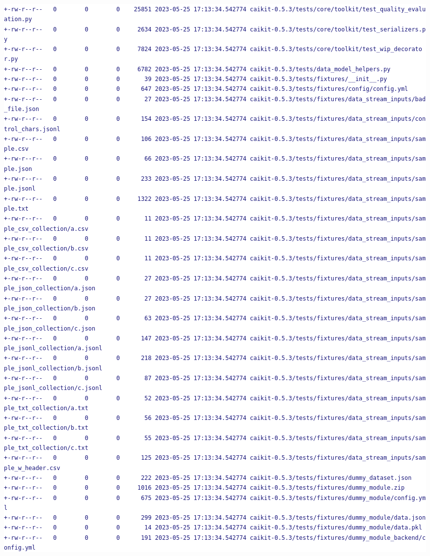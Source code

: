 ```diff
+-rw-r--r--   0        0        0    25851 2023-05-25 17:13:34.542774 caikit-0.5.3/tests/core/toolkit/test_quality_evaluation.py
+-rw-r--r--   0        0        0     2634 2023-05-25 17:13:34.542774 caikit-0.5.3/tests/core/toolkit/test_serializers.py
+-rw-r--r--   0        0        0     7824 2023-05-25 17:13:34.542774 caikit-0.5.3/tests/core/toolkit/test_wip_decorator.py
+-rw-r--r--   0        0        0     6782 2023-05-25 17:13:34.542774 caikit-0.5.3/tests/data_model_helpers.py
+-rw-r--r--   0        0        0       39 2023-05-25 17:13:34.542774 caikit-0.5.3/tests/fixtures/__init__.py
+-rw-r--r--   0        0        0      647 2023-05-25 17:13:34.542774 caikit-0.5.3/tests/fixtures/config/config.yml
+-rw-r--r--   0        0        0       27 2023-05-25 17:13:34.542774 caikit-0.5.3/tests/fixtures/data_stream_inputs/bad_file.json
+-rw-r--r--   0        0        0      154 2023-05-25 17:13:34.542774 caikit-0.5.3/tests/fixtures/data_stream_inputs/control_chars.jsonl
+-rw-r--r--   0        0        0      106 2023-05-25 17:13:34.542774 caikit-0.5.3/tests/fixtures/data_stream_inputs/sample.csv
+-rw-r--r--   0        0        0       66 2023-05-25 17:13:34.542774 caikit-0.5.3/tests/fixtures/data_stream_inputs/sample.json
+-rw-r--r--   0        0        0      233 2023-05-25 17:13:34.542774 caikit-0.5.3/tests/fixtures/data_stream_inputs/sample.jsonl
+-rw-r--r--   0        0        0     1322 2023-05-25 17:13:34.542774 caikit-0.5.3/tests/fixtures/data_stream_inputs/sample.txt
+-rw-r--r--   0        0        0       11 2023-05-25 17:13:34.542774 caikit-0.5.3/tests/fixtures/data_stream_inputs/sample_csv_collection/a.csv
+-rw-r--r--   0        0        0       11 2023-05-25 17:13:34.542774 caikit-0.5.3/tests/fixtures/data_stream_inputs/sample_csv_collection/b.csv
+-rw-r--r--   0        0        0       11 2023-05-25 17:13:34.542774 caikit-0.5.3/tests/fixtures/data_stream_inputs/sample_csv_collection/c.csv
+-rw-r--r--   0        0        0       27 2023-05-25 17:13:34.542774 caikit-0.5.3/tests/fixtures/data_stream_inputs/sample_json_collection/a.json
+-rw-r--r--   0        0        0       27 2023-05-25 17:13:34.542774 caikit-0.5.3/tests/fixtures/data_stream_inputs/sample_json_collection/b.json
+-rw-r--r--   0        0        0       63 2023-05-25 17:13:34.542774 caikit-0.5.3/tests/fixtures/data_stream_inputs/sample_json_collection/c.json
+-rw-r--r--   0        0        0      147 2023-05-25 17:13:34.542774 caikit-0.5.3/tests/fixtures/data_stream_inputs/sample_jsonl_collection/a.jsonl
+-rw-r--r--   0        0        0      218 2023-05-25 17:13:34.542774 caikit-0.5.3/tests/fixtures/data_stream_inputs/sample_jsonl_collection/b.jsonl
+-rw-r--r--   0        0        0       87 2023-05-25 17:13:34.542774 caikit-0.5.3/tests/fixtures/data_stream_inputs/sample_jsonl_collection/c.jsonl
+-rw-r--r--   0        0        0       52 2023-05-25 17:13:34.542774 caikit-0.5.3/tests/fixtures/data_stream_inputs/sample_txt_collection/a.txt
+-rw-r--r--   0        0        0       56 2023-05-25 17:13:34.542774 caikit-0.5.3/tests/fixtures/data_stream_inputs/sample_txt_collection/b.txt
+-rw-r--r--   0        0        0       55 2023-05-25 17:13:34.542774 caikit-0.5.3/tests/fixtures/data_stream_inputs/sample_txt_collection/c.txt
+-rw-r--r--   0        0        0      125 2023-05-25 17:13:34.542774 caikit-0.5.3/tests/fixtures/data_stream_inputs/sample_w_header.csv
+-rw-r--r--   0        0        0      222 2023-05-25 17:13:34.542774 caikit-0.5.3/tests/fixtures/dummy_dataset.json
+-rw-r--r--   0        0        0     1016 2023-05-25 17:13:34.542774 caikit-0.5.3/tests/fixtures/dummy_module.zip
+-rw-r--r--   0        0        0      675 2023-05-25 17:13:34.542774 caikit-0.5.3/tests/fixtures/dummy_module/config.yml
+-rw-r--r--   0        0        0      299 2023-05-25 17:13:34.542774 caikit-0.5.3/tests/fixtures/dummy_module/data.json
+-rw-r--r--   0        0        0       14 2023-05-25 17:13:34.542774 caikit-0.5.3/tests/fixtures/dummy_module/data.pkl
+-rw-r--r--   0        0        0      191 2023-05-25 17:13:34.542774 caikit-0.5.3/tests/fixtures/dummy_module_backend/config.yml
```